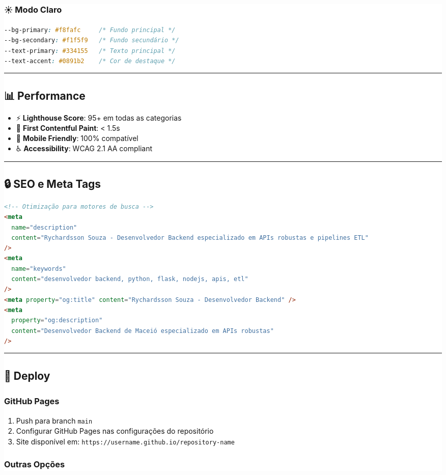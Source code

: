 ### ☀️ Modo Claro

```css
--bg-primary: #f8fafc     /* Fundo principal */
--bg-secondary: #f1f5f9   /* Fundo secundário */
--text-primary: #334155   /* Texto principal */
--text-accent: #0891b2    /* Cor de destaque */
```

---

## 📊 Performance

- ⚡ **Lighthouse Score**: 95+ em todas as categorias
- 🚀 **First Contentful Paint**: < 1.5s
- 📱 **Mobile Friendly**: 100% compatível
- ♿ **Accessibility**: WCAG 2.1 AA compliant

---

## 🔒 SEO e Meta Tags

```html
<!-- Otimização para motores de busca -->
<meta
  name="description"
  content="Rychardsson Souza - Desenvolvedor Backend especializado em APIs robustas e pipelines ETL"
/>
<meta
  name="keywords"
  content="desenvolvedor backend, python, flask, nodejs, apis, etl"
/>
<meta property="og:title" content="Rychardsson Souza - Desenvolvedor Backend" />
<meta
  property="og:description"
  content="Desenvolvedor Backend de Maceió especializado em APIs robustas"
/>
```

---

## 🚀 Deploy

### GitHub Pages

1. Push para branch `main`
2. Configurar GitHub Pages nas configurações do repositório
3. Site disponível em: `https://username.github.io/repository-name`

### Outras Opções
